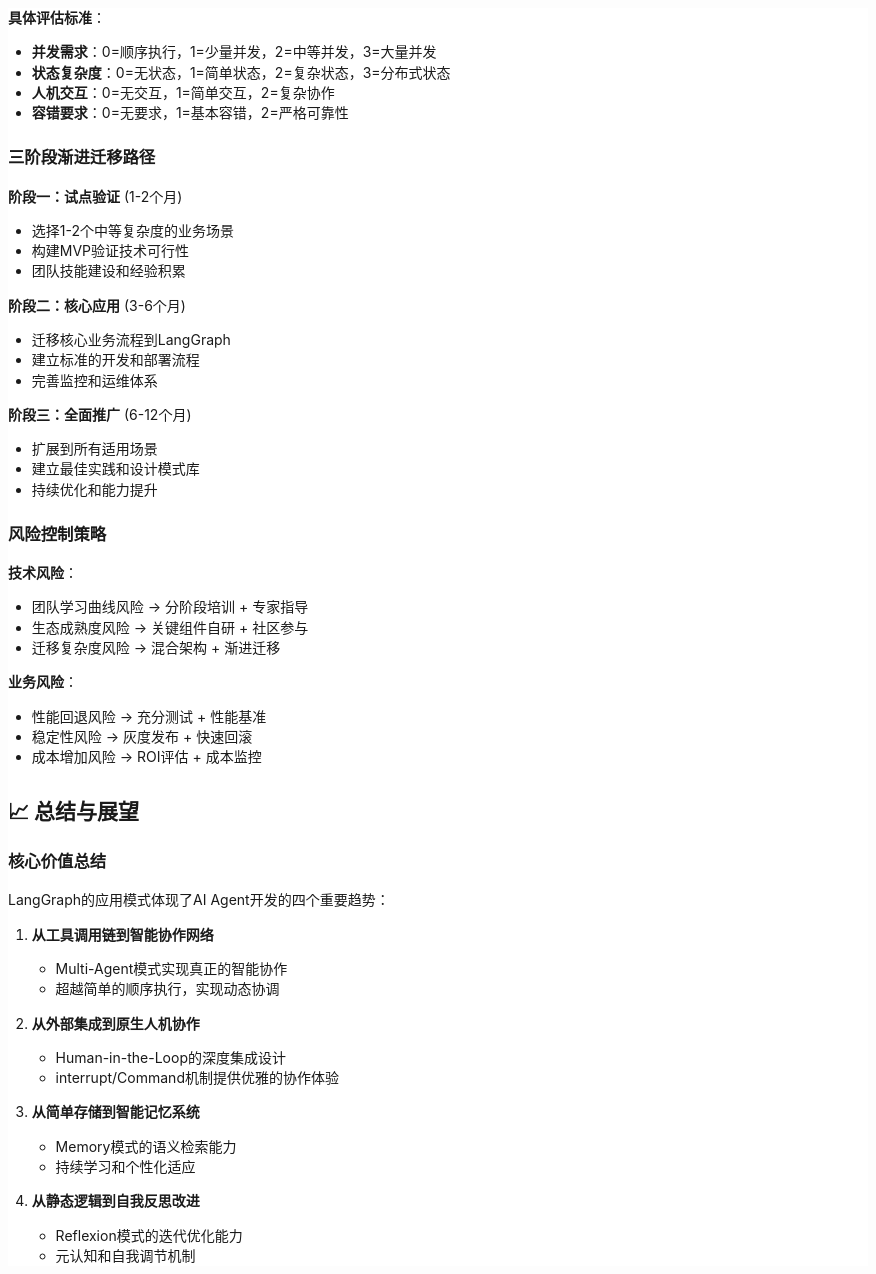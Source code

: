 **具体评估标准**：
- **并发需求**：0=顺序执行，1=少量并发，2=中等并发，3=大量并发
- **状态复杂度**：0=无状态，1=简单状态，2=复杂状态，3=分布式状态
- **人机交互**：0=无交互，1=简单交互，2=复杂协作
- **容错要求**：0=无要求，1=基本容错，2=严格可靠性

### 三阶段渐进迁移路径

**阶段一：试点验证** (1-2个月)
- 选择1-2个中等复杂度的业务场景
- 构建MVP验证技术可行性
- 团队技能建设和经验积累

**阶段二：核心应用** (3-6个月)  
- 迁移核心业务流程到LangGraph
- 建立标准的开发和部署流程
- 完善监控和运维体系

**阶段三：全面推广** (6-12个月)
- 扩展到所有适用场景
- 建立最佳实践和设计模式库
- 持续优化和能力提升

### 风险控制策略

**技术风险**：
- 团队学习曲线风险 → 分阶段培训 + 专家指导
- 生态成熟度风险 → 关键组件自研 + 社区参与
- 迁移复杂度风险 → 混合架构 + 渐进迁移

**业务风险**：
- 性能回退风险 → 充分测试 + 性能基准
- 稳定性风险 → 灰度发布 + 快速回滚
- 成本增加风险 → ROI评估 + 成本监控

## 📈 总结与展望

### 核心价值总结

LangGraph的应用模式体现了AI Agent开发的四个重要趋势：

1. **从工具调用链到智能协作网络**
   - Multi-Agent模式实现真正的智能协作
   - 超越简单的顺序执行，实现动态协调

2. **从外部集成到原生人机协作**
   - Human-in-the-Loop的深度集成设计
   - interrupt/Command机制提供优雅的协作体验

3. **从简单存储到智能记忆系统**
   - Memory模式的语义检索能力
   - 持续学习和个性化适应

4. **从静态逻辑到自我反思改进**
   - Reflexion模式的迭代优化能力
   - 元认知和自我调节机制
